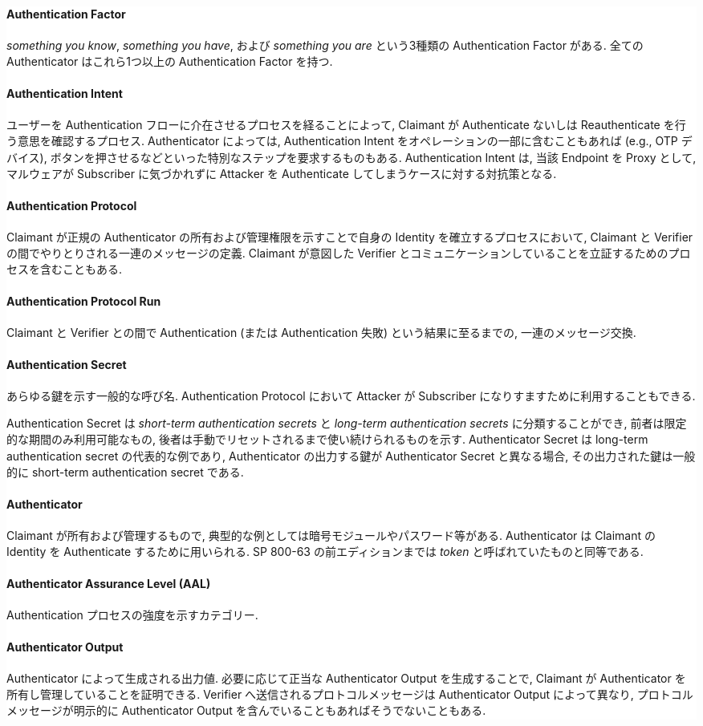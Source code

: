 

#### <a name="af"></a> Authentication Factor

*something you know*, *something you have*, および *something you are* という3種類の Authentication Factor がある. 全ての Authenticator はこれら1つ以上の Authentication Factor を持つ.



#### Authentication Intent

ユーザーを Authentication フローに介在させるプロセスを経ることによって, Claimant が Authenticate ないしは Reauthenticate を行う意思を確認するプロセス. Authenticator によっては, Authentication Intent をオペレーションの一部に含むこともあれば (e.g., OTP デバイス), ボタンを押させるなどといった特別なステップを要求するものもある. Authentication Intent は, 当該 Endpoint を Proxy として, マルウェアが Subscriber に気づかれずに Attacker を Authenticate してしまうケースに対する対抗策となる.



#### Authentication Protocol

Claimant が正規の Authenticator の所有および管理権限を示すことで自身の Identity を確立するプロセスにおいて, Claimant と Verifier の間でやりとりされる一連のメッセージの定義. Claimant が意図した Verifier とコミュニケーションしていることを立証するためのプロセスを含むこともある.



#### Authentication Protocol Run

Claimant と Verifier との間で Authentication (または Authentication 失敗) という結果に至るまでの, 一連のメッセージ交換.



#### Authentication Secret

あらゆる鍵を示す一般的な呼び名. Authentication Protocol において Attacker が Subscriber になりすますために利用することもできる.



Authentication Secret は *short-term authentication secrets* と *long-term authentication secrets* に分類することができ, 前者は限定的な期間のみ利用可能なもの, 後者は手動でリセットされるまで使い続けられるものを示す. Authenticator Secret は long-term authentication secret の代表的な例であり, Authenticator の出力する鍵が Authenticator Secret と異なる場合, その出力された鍵は一般的に short-term authentication secret である.



#### <a name="authenticator"></a> Authenticator

Claimant が所有および管理するもので, 典型的な例としては暗号モジュールやパスワード等がある. Authenticator は Claimant の Identity を Authenticate するために用いられる. SP 800-63 の前エディションまでは *token* と呼ばれていたものと同等である.



#### Authenticator Assurance Level (AAL)

Authentication プロセスの強度を示すカテゴリー.



#### <a name="authenticatoroutput"></a> Authenticator Output

Authenticator によって生成される出力値. 必要に応じて正当な Authenticator Output を生成することで, Claimant が Authenticator を所有し管理していることを証明できる. Verifier へ送信されるプロトコルメッセージは Authenticator Output によって異なり, プロトコルメッセージが明示的に Authenticator Output を含んでいることもあればそうでないこともある.
